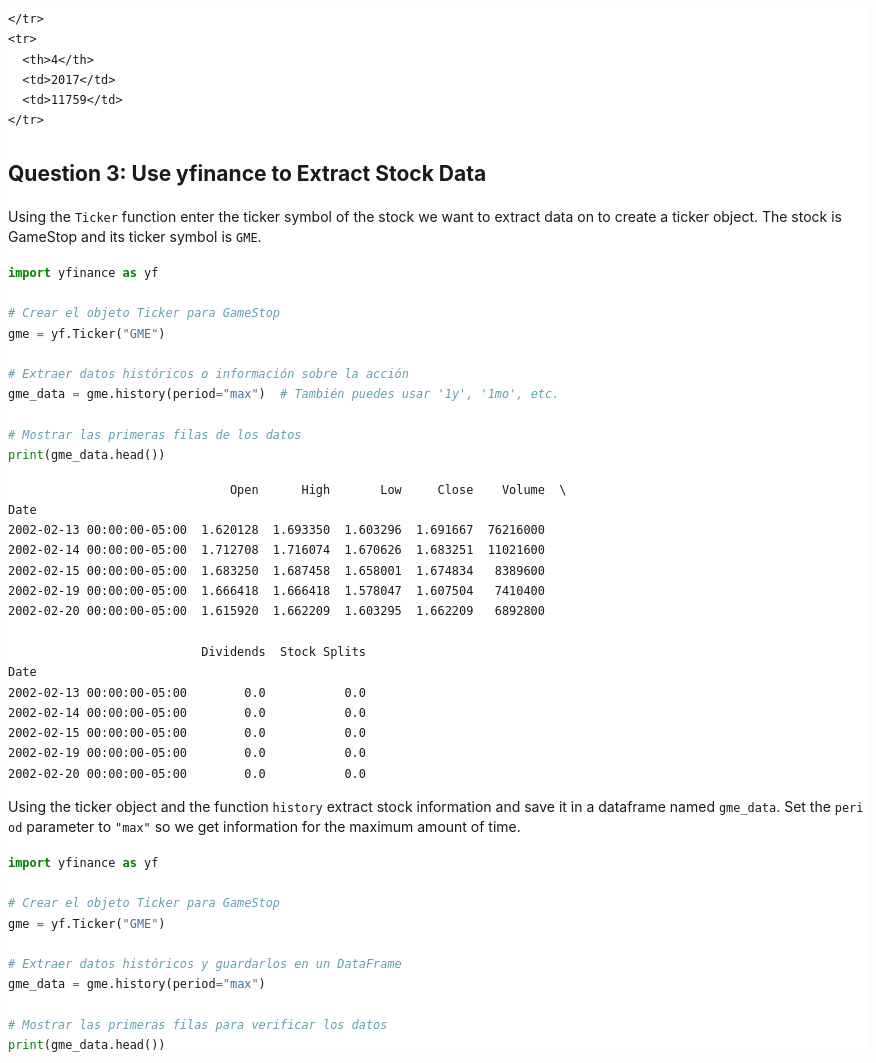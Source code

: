     </tr>
    <tr>
      <th>4</th>
      <td>2017</td>
      <td>11759</td>
    </tr>
  </tbody>
</table>
</div>



## Question 3: Use yfinance to Extract Stock Data


Using the `Ticker` function enter the ticker symbol of the stock we want to extract data on to create a ticker object. The stock is GameStop and its ticker symbol is `GME`.



```python
import yfinance as yf

# Crear el objeto Ticker para GameStop
gme = yf.Ticker("GME")

# Extraer datos históricos o información sobre la acción
gme_data = gme.history(period="max")  # También puedes usar '1y', '1mo', etc.

# Mostrar las primeras filas de los datos
print(gme_data.head())
```

                                   Open      High       Low     Close    Volume  \
    Date                                                                          
    2002-02-13 00:00:00-05:00  1.620128  1.693350  1.603296  1.691667  76216000   
    2002-02-14 00:00:00-05:00  1.712708  1.716074  1.670626  1.683251  11021600   
    2002-02-15 00:00:00-05:00  1.683250  1.687458  1.658001  1.674834   8389600   
    2002-02-19 00:00:00-05:00  1.666418  1.666418  1.578047  1.607504   7410400   
    2002-02-20 00:00:00-05:00  1.615920  1.662209  1.603295  1.662209   6892800   
    
                               Dividends  Stock Splits  
    Date                                                
    2002-02-13 00:00:00-05:00        0.0           0.0  
    2002-02-14 00:00:00-05:00        0.0           0.0  
    2002-02-15 00:00:00-05:00        0.0           0.0  
    2002-02-19 00:00:00-05:00        0.0           0.0  
    2002-02-20 00:00:00-05:00        0.0           0.0  


Using the ticker object and the function `history` extract stock information and save it in a dataframe named `gme_data`. Set the `period` parameter to ` "max" ` so we get information for the maximum amount of time.



```python
import yfinance as yf

# Crear el objeto Ticker para GameStop
gme = yf.Ticker("GME")

# Extraer datos históricos y guardarlos en un DataFrame
gme_data = gme.history(period="max")

# Mostrar las primeras filas para verificar los datos
print(gme_data.head())

```
